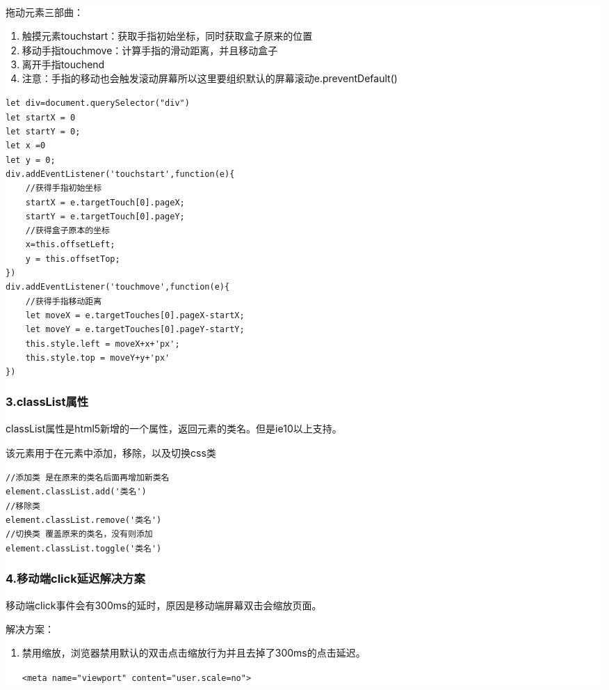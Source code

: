 拖动元素三部曲：

1. 触摸元素touchstart：获取手指初始坐标，同时获取盒子原来的位置
2. 移动手指touchmove：计算手指的滑动距离，并且移动盒子
3. 离开手指touchend
4. 注意：手指的移动也会触发滚动屏幕所以这里要组织默认的屏幕滚动e.preventDefault()

```
let div=document.querySelector("div")
let startX = 0
let startY = 0;
let x =0 
let y = 0;
div.addEventListener('touchstart',function(e){
	//获得手指初始坐标
	startX = e.targetTouch[0].pageX;
	startY = e.targetTouch[0].pageY;
	//获得盒子原本的坐标
	x=this.offsetLeft;
	y = this.offsetTop;
})
div.addEventListener('touchmove',function(e){
	//获得手指移动距离
	let moveX = e.targetTouches[0].pageX-startX;
	let moveY = e.targetTouches[0].pageY-startY;
	this.style.left = moveX+x+'px';
	this.style.top = moveY+y+'px'
})
```

### 3.classList属性

classList属性是html5新增的一个属性，返回元素的类名。但是ie10以上支持。

该元素用于在元素中添加，移除，以及切换css类

```
//添加类 是在原来的类名后面再增加新类名
element.classList.add('类名')
//移除类
element.classList.remove('类名')
//切换类 覆盖原来的类名，没有则添加
element.classList.toggle('类名')
```

### 4.移动端click延迟解决方案

移动端click事件会有300ms的延时，原因是移动端屏幕双击会缩放页面。

解决方案：

1. 禁用缩放，浏览器禁用默认的双击点击缩放行为并且去掉了300ms的点击延迟。

   ```
   <meta name="viewport" content="user.scale=no">
   ```
